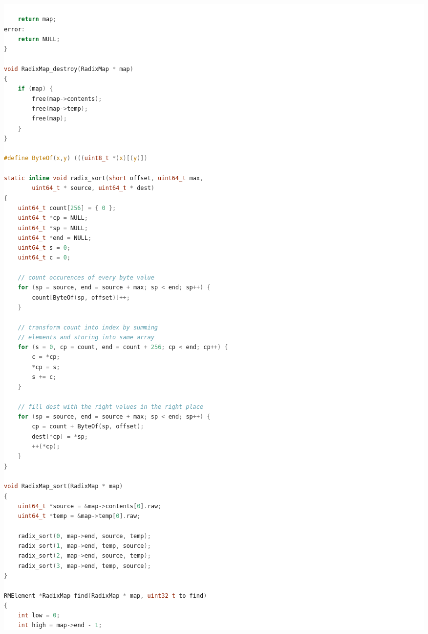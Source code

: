 ```c

    return map;
error:
    return NULL;
}

void RadixMap_destroy(RadixMap * map)
{
    if (map) {
        free(map->contents);
        free(map->temp);
        free(map);
    }
}

#define ByteOf(x,y) (((uint8_t *)x)[(y)])

static inline void radix_sort(short offset, uint64_t max,
        uint64_t * source, uint64_t * dest)
{
    uint64_t count[256] = { 0 };
    uint64_t *cp = NULL;
    uint64_t *sp = NULL;
    uint64_t *end = NULL;
    uint64_t s = 0;
    uint64_t c = 0;

    // count occurences of every byte value
    for (sp = source, end = source + max; sp < end; sp++) {
        count[ByteOf(sp, offset)]++;
    }

    // transform count into index by summing
    // elements and storing into same array
    for (s = 0, cp = count, end = count + 256; cp < end; cp++) {
        c = *cp;
        *cp = s;
        s += c;
    }

    // fill dest with the right values in the right place
    for (sp = source, end = source + max; sp < end; sp++) {
        cp = count + ByteOf(sp, offset);
        dest[*cp] = *sp;
        ++(*cp);
    }
}

void RadixMap_sort(RadixMap * map)
{
    uint64_t *source = &map->contents[0].raw;
    uint64_t *temp = &map->temp[0].raw;

    radix_sort(0, map->end, source, temp);
    radix_sort(1, map->end, temp, source);
    radix_sort(2, map->end, source, temp);
    radix_sort(3, map->end, temp, source);
}

RMElement *RadixMap_find(RadixMap * map, uint32_t to_find)
{
    int low = 0;
    int high = map->end - 1;
```